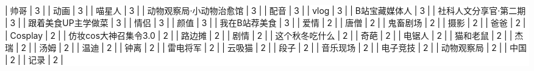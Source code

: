 | 帅哥 | 3 |
| 动画 | 3 |
| 喵星人 | 3 |
| 动物观察局·小动物治愈馆 | 3 |
| 配音 | 3 |
| vlog | 3 |
| B站宝藏媒体人 | 3 |
| 社科人文分享官·第二期 | 3 |
| 跟着美食UP主学做菜 | 3 |
| 情侣 | 3 |
| 颜值 | 3 |
| 我在B站荐美食 | 3 |
| 爱情 | 2 |
| 唐僧 | 2 |
| 鬼畜剧场 | 2 |
| 摄影 | 2 |
| 爸爸 | 2 |
| Cosplay | 2 |
| 仿妆cos大神召集令3.0 | 2 |
| 路边摊 | 2 |
| 剧情 | 2 |
| 这个秋冬吃什么 | 2 |
| 奇葩 | 2 |
| 电锯人 | 2 |
| 猫和老鼠 | 2 |
| 杰瑞 | 2 |
| 汤姆 | 2 |
| 温迪 | 2 |
| 钟离 | 2 |
| 雷电将军 | 2 |
| 云吸猫 | 2 |
| 段子 | 2 |
| 音乐现场 | 2 |
| 电子竞技 | 2 |
| 动物观察局 | 2 |
| 中国 | 2 |
| 记录 | 2 |